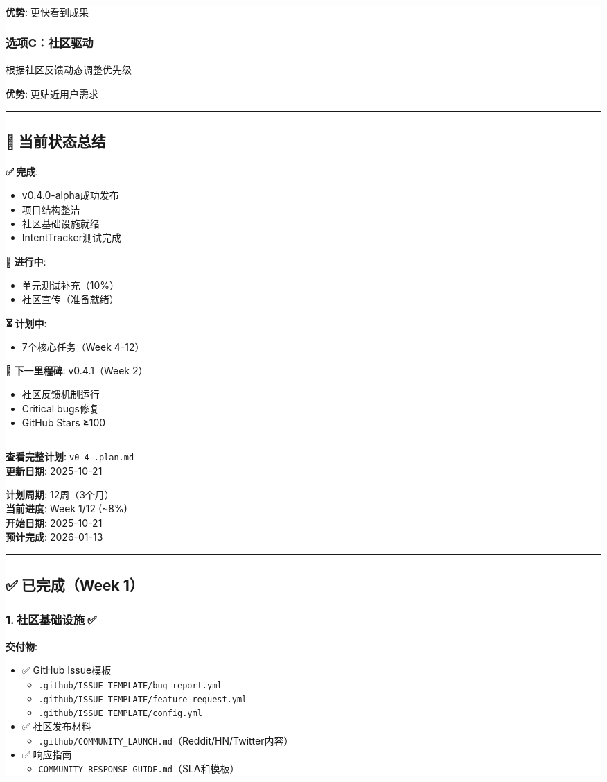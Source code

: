 **优势**: 更快看到成果

### 选项C：社区驱动

根据社区反馈动态调整优先级

**优势**: 更贴近用户需求

---

## 📝 当前状态总结

**✅ 完成**:
- v0.4.0-alpha成功发布
- 项目结构整洁
- 社区基础设施就绪
- IntentTracker测试完成

**🔄 进行中**:
- 单元测试补充（10%）
- 社区宣传（准备就绪）

**⏳ 计划中**:
- 7个核心任务（Week 4-12）

**🎯 下一里程碑**: v0.4.1（Week 2）
- 社区反馈机制运行
- Critical bugs修复
- GitHub Stars ≥100

---

**查看完整计划**: `v0-4-.plan.md`  
**更新日期**: 2025-10-21


**计划周期**: 12周（3个月）  
**当前进度**: Week 1/12 (~8%)  
**开始日期**: 2025-10-21  
**预计完成**: 2026-01-13

---

## ✅ 已完成（Week 1）

### 1. 社区基础设施 ✅

**交付物**:
- ✅ GitHub Issue模板
  - `.github/ISSUE_TEMPLATE/bug_report.yml`
  - `.github/ISSUE_TEMPLATE/feature_request.yml`
  - `.github/ISSUE_TEMPLATE/config.yml`
- ✅ 社区发布材料
  - `.github/COMMUNITY_LAUNCH.md`（Reddit/HN/Twitter内容）
- ✅ 响应指南
  - `COMMUNITY_RESPONSE_GUIDE.md`（SLA和模板）
